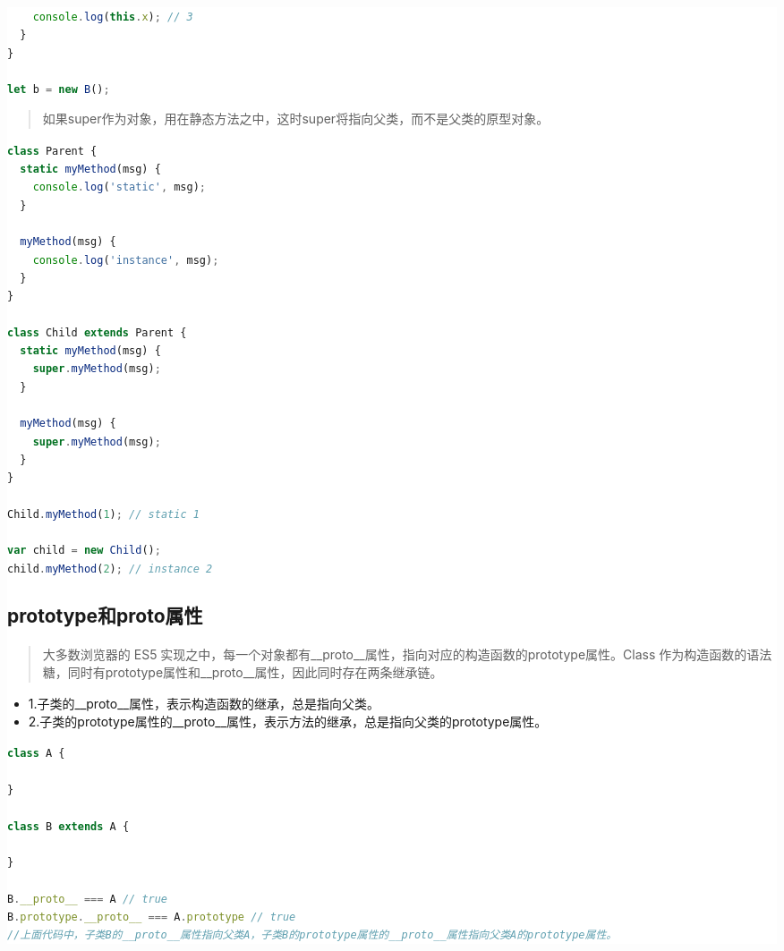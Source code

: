 ```javascript
    console.log(this.x); // 3
  }
}

let b = new B();
```

> 如果super作为对象，用在静态方法之中，这时super将指向父类，而不是父类的原型对象。
```javascript
class Parent {
  static myMethod(msg) {
    console.log('static', msg);
  }

  myMethod(msg) {
    console.log('instance', msg);
  }
}

class Child extends Parent {
  static myMethod(msg) {
    super.myMethod(msg);
  }

  myMethod(msg) {
    super.myMethod(msg);
  }
}

Child.myMethod(1); // static 1

var child = new Child();
child.myMethod(2); // instance 2
```

## prototype和proto属性
> 大多数浏览器的 ES5 实现之中，每一个对象都有__proto__属性，指向对应的构造函数的prototype属性。Class 作为构造函数的语法糖，同时有prototype属性和__proto__属性，因此同时存在两条继承链。
- 1.子类的__proto__属性，表示构造函数的继承，总是指向父类。
- 2.子类的prototype属性的__proto__属性，表示方法的继承，总是指向父类的prototype属性。
```javascript
class A {

}

class B extends A {

}

B.__proto__ === A // true
B.prototype.__proto__ === A.prototype // true
//上面代码中，子类B的__proto__属性指向父类A，子类B的prototype属性的__proto__属性指向父类A的prototype属性。
```
